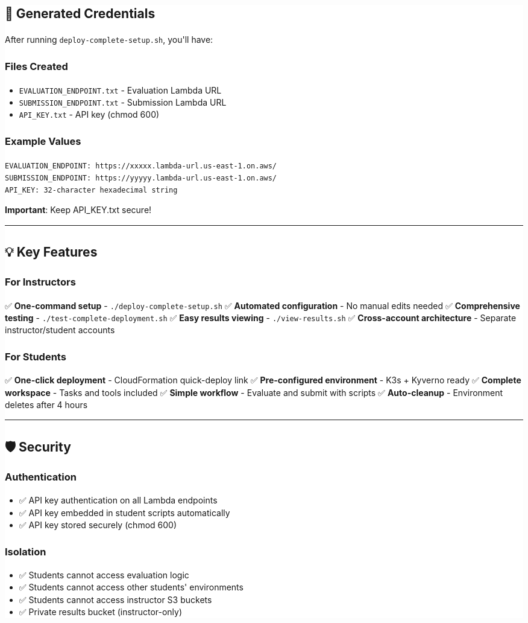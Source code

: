 
## 🔑 Generated Credentials

After running `deploy-complete-setup.sh`, you'll have:

### Files Created
- `EVALUATION_ENDPOINT.txt` - Evaluation Lambda URL
- `SUBMISSION_ENDPOINT.txt` - Submission Lambda URL
- `API_KEY.txt` - API key (chmod 600)

### Example Values
```bash
EVALUATION_ENDPOINT: https://xxxxx.lambda-url.us-east-1.on.aws/
SUBMISSION_ENDPOINT: https://yyyyy.lambda-url.us-east-1.on.aws/
API_KEY: 32-character hexadecimal string
```

**Important**: Keep API_KEY.txt secure!

---

## 💡 Key Features

### For Instructors
✅ **One-command setup** - `./deploy-complete-setup.sh`
✅ **Automated configuration** - No manual edits needed
✅ **Comprehensive testing** - `./test-complete-deployment.sh`
✅ **Easy results viewing** - `./view-results.sh`
✅ **Cross-account architecture** - Separate instructor/student accounts

### For Students
✅ **One-click deployment** - CloudFormation quick-deploy link
✅ **Pre-configured environment** - K3s + Kyverno ready
✅ **Complete workspace** - Tasks and tools included
✅ **Simple workflow** - Evaluate and submit with scripts
✅ **Auto-cleanup** - Environment deletes after 4 hours

---

## 🛡️ Security

### Authentication
- ✅ API key authentication on all Lambda endpoints
- ✅ API key embedded in student scripts automatically
- ✅ API key stored securely (chmod 600)

### Isolation
- ✅ Students cannot access evaluation logic
- ✅ Students cannot access other students' environments
- ✅ Students cannot access instructor S3 buckets
- ✅ Private results bucket (instructor-only)
